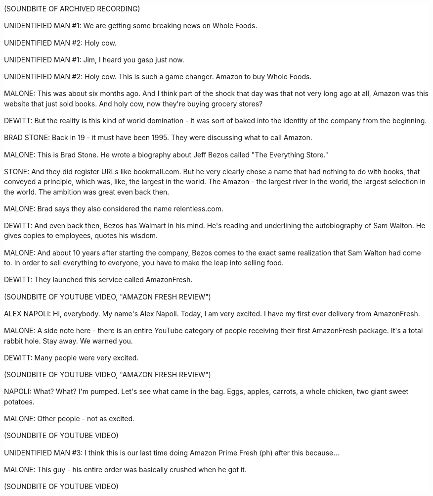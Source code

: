 (SOUNDBITE OF ARCHIVED RECORDING)

UNIDENTIFIED MAN #1: We are getting some breaking news on Whole Foods.

UNIDENTIFIED MAN #2: Holy cow.

UNIDENTIFIED MAN #1: Jim, I heard you gasp just now.

UNIDENTIFIED MAN #2: Holy cow. This is such a game changer. Amazon to buy Whole Foods.

MALONE: This was about six months ago. And I think part of the shock that day was that not very long ago at all, Amazon was this website that just sold books. And holy cow, now they're buying grocery stores?

DEWITT: But the reality is this kind of world domination - it was sort of baked into the identity of the company from the beginning.

BRAD STONE: Back in 19 - it must have been 1995. They were discussing what to call Amazon.

MALONE: This is Brad Stone. He wrote a biography about Jeff Bezos called "The Everything Store."

STONE: And they did register URLs like bookmall.com. But he very clearly chose a name that had nothing to do with books, that conveyed a principle, which was, like, the largest in the world. The Amazon - the largest river in the world, the largest selection in the world. The ambition was great even back then.

MALONE: Brad says they also considered the name relentless.com.

DEWITT: And even back then, Bezos has Walmart in his mind. He's reading and underlining the autobiography of Sam Walton. He gives copies to employees, quotes his wisdom.

MALONE: And about 10 years after starting the company, Bezos comes to the exact same realization that Sam Walton had come to. In order to sell everything to everyone, you have to make the leap into selling food.

DEWITT: They launched this service called AmazonFresh.

(SOUNDBITE OF YOUTUBE VIDEO, "AMAZON FRESH REVIEW")

ALEX NAPOLI: Hi, everybody. My name's Alex Napoli. Today, I am very excited. I have my first ever delivery from AmazonFresh.

MALONE: A side note here - there is an entire YouTube category of people receiving their first AmazonFresh package. It's a total rabbit hole. Stay away. We warned you.

DEWITT: Many people were very excited.

(SOUNDBITE OF YOUTUBE VIDEO, "AMAZON FRESH REVIEW")

NAPOLI: What? What? I'm pumped. Let's see what came in the bag. Eggs, apples, carrots, a whole chicken, two giant sweet potatoes.

MALONE: Other people - not as excited.

(SOUNDBITE OF YOUTUBE VIDEO)

UNIDENTIFIED MAN #3: I think this is our last time doing Amazon Prime Fresh (ph) after this because...

MALONE: This guy - his entire order was basically crushed when he got it.

(SOUNDBITE OF YOUTUBE VIDEO)
